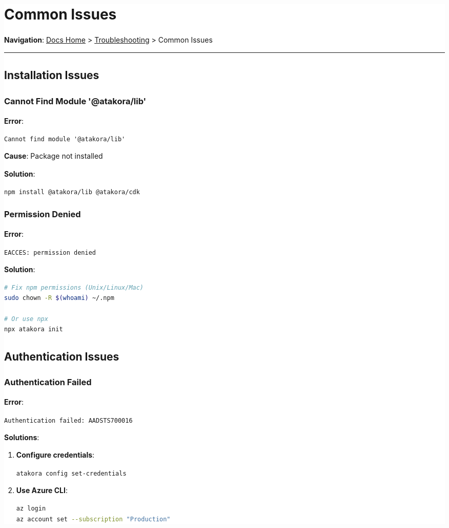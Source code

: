 # Common Issues

**Navigation**: [Docs Home](../README.md) > [Troubleshooting](./README.md) > Common Issues

---

## Installation Issues

### Cannot Find Module '@atakora/lib'

**Error**:
```
Cannot find module '@atakora/lib'
```

**Cause**: Package not installed

**Solution**:
```bash
npm install @atakora/lib @atakora/cdk
```

### Permission Denied

**Error**:
```
EACCES: permission denied
```

**Solution**:
```bash
# Fix npm permissions (Unix/Linux/Mac)
sudo chown -R $(whoami) ~/.npm

# Or use npx
npx atakora init
```

## Authentication Issues

### Authentication Failed

**Error**:
```
Authentication failed: AADSTS700016
```

**Solutions**:

1. **Configure credentials**:
   ```bash
   atakora config set-credentials
   ```

2. **Use Azure CLI**:
   ```bash
   az login
   az account set --subscription "Production"
   ```
